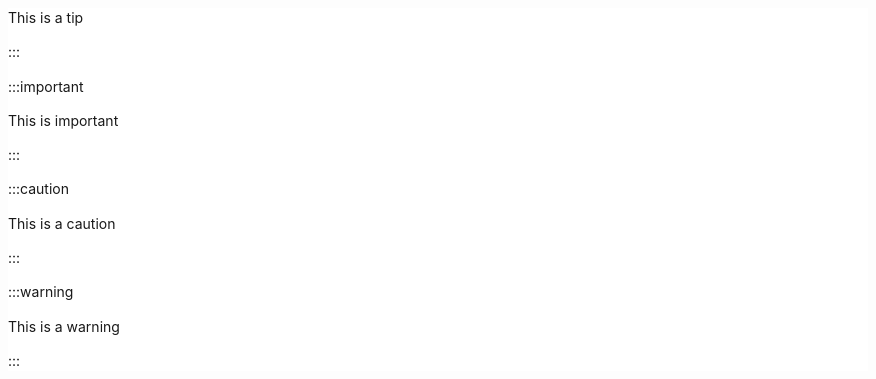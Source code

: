 This is a tip

:::

:::important

This is important

:::

:::caution

This is a caution

:::

:::warning

This is a warning

:::
